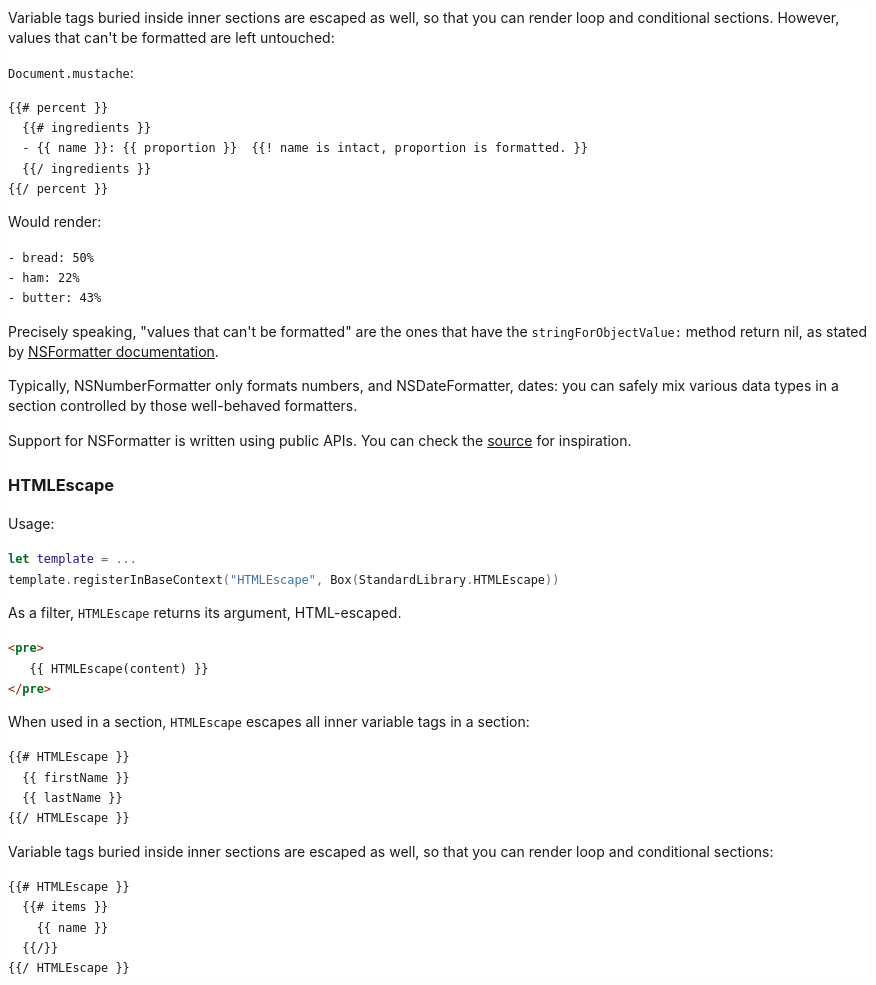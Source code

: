 Variable tags buried inside inner sections are escaped as well, so that you can render loop and conditional sections. However, values that can't be formatted are left untouched:

`Document.mustache`:

    {{# percent }}
      {{# ingredients }}
      - {{ name }}: {{ proportion }}  {{! name is intact, proportion is formatted. }}
      {{/ ingredients }}
    {{/ percent }}

Would render:

    - bread: 50%
    - ham: 22%
    - butter: 43%

Precisely speaking, "values that can't be formatted" are the ones that have the `stringForObjectValue:` method return nil, as stated by [NSFormatter documentation](https://developer.apple.com/library/mac/documentation/Cocoa/Reference/Foundation/Classes/NSFormatter_Class/index.html#//apple_ref/occ/instm/NSFormatter/stringForObjectValue:).

Typically, NSNumberFormatter only formats numbers, and NSDateFormatter, dates: you can safely mix various data types in a section controlled by those well-behaved formatters.

Support for NSFormatter is written using public APIs. You can check the [source](../../Mustache/Goodies/NSFormatter.swift) for inspiration.


### HTMLEscape

Usage:

```swift
let template = ...
template.registerInBaseContext("HTMLEscape", Box(StandardLibrary.HTMLEscape))
```

As a filter, `HTMLEscape` returns its argument, HTML-escaped.

```html
<pre>
   {{ HTMLEscape(content) }}
</pre>
```

When used in a section, `HTMLEscape` escapes all inner variable tags in a section:

    {{# HTMLEscape }}
      {{ firstName }}
      {{ lastName }}
    {{/ HTMLEscape }}

Variable tags buried inside inner sections are escaped as well, so that you can render loop and conditional sections:

    {{# HTMLEscape }}
      {{# items }}
        {{ name }}
      {{/}}
    {{/ HTMLEscape }}
